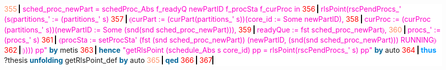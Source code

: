 <span style="background:#ffffffff; border-right:solid 2px black; margin-right:5px; "><font color="#ff990066"> 355 </font></span><font color="#ff00cc">      sched_proc_newPart = schedProc_Abs f_readyQ newPartID f_procSta f_curProc in </font>
<span style="background:#ffffffff; border-right:solid 2px black; margin-right:5px; "><font color="#ff000000"> 356 </font></span><font color="#ff00cc">  rlsPoint(rscPendProcs_' (s&#10631;partitions_' := (partitions_' s)</font>
<span style="background:#ffffffff; border-right:solid 2px black; margin-right:5px; "><font color="#ff000000"> 357 </font></span><font color="#ff00cc">      &#10631;curPart := (curPart(partitions_' s))(core_id := Some newPartID),</font>
<span style="background:#ffffffff; border-right:solid 2px black; margin-right:5px; "><font color="#ff000000"> 358 </font></span><font color="#ff00cc">      curProc := (curProc (partitions_' s))(newPartID := Some (snd(snd sched_proc_newPart))),</font>
<span style="background:#ffffffff; border-right:solid 2px black; margin-right:5px; "><font color="#ff000000"> 359 </font></span><font color="#ff00cc">      readyQue := fst sched_proc_newPart&#10632;,</font>
<span style="background:#ffffffff; border-right:solid 2px black; margin-right:5px; "><font color="#ff990066"> 360 </font></span><font color="#ff00cc">    procs_' := (procs_' s)</font>
<span style="background:#ffffffff; border-right:solid 2px black; margin-right:5px; "><font color="#ff000000"> 361 </font></span><font color="#ff00cc">      &#10631;procSta := setProcSta' (fst (snd sched_proc_newPart)) (newPartID, (snd(snd sched_proc_newPart))) RUNNING&#10632;</font>
<span style="background:#ffffffff; border-right:solid 2px black; margin-right:5px; "><font color="#ff000000"> 362 </font></span><font color="#ff00cc">    &#10632;))) pp&quot;</font> <font color="#006699"><strong>by</strong></font> metis
<span style="background:#ffffffff; border-right:solid 2px black; margin-right:5px; "><font color="#ff000000"> 363 </font></span>  <font color="#006699"><strong>hence</strong></font> <font color="#ff00cc">&quot;getRlsPoint (schedule_Abs s core_id) pp = rlsPoint(rscPendProcs_' s) pp&quot;</font> <font color="#006699"><strong>by</strong></font> auto
<span style="background:#ffffffff; border-right:solid 2px black; margin-right:5px; "><font color="#ff000000"> 364 </font></span>  <font color="#0099ff"><strong>thus</strong></font> ?thesis <font color="#006699"><strong>unfolding</strong></font> getRlsPoint_def <font color="#006699"><strong>by</strong></font> auto
<span style="background:#ffffffff; border-right:solid 2px black; margin-right:5px; "><font color="#ff990066"> 365 </font></span><font color="#006699"><strong>qed</strong></font>
<span style="background:#ffffffff; border-right:solid 2px black; margin-right:5px; "><font color="#ff000000"> 366 </font></span>
<span style="background:#ffffffff; border-right:solid 2px black; margin-right:5px; "><font color="#ff000000"> 367 </font></span>
